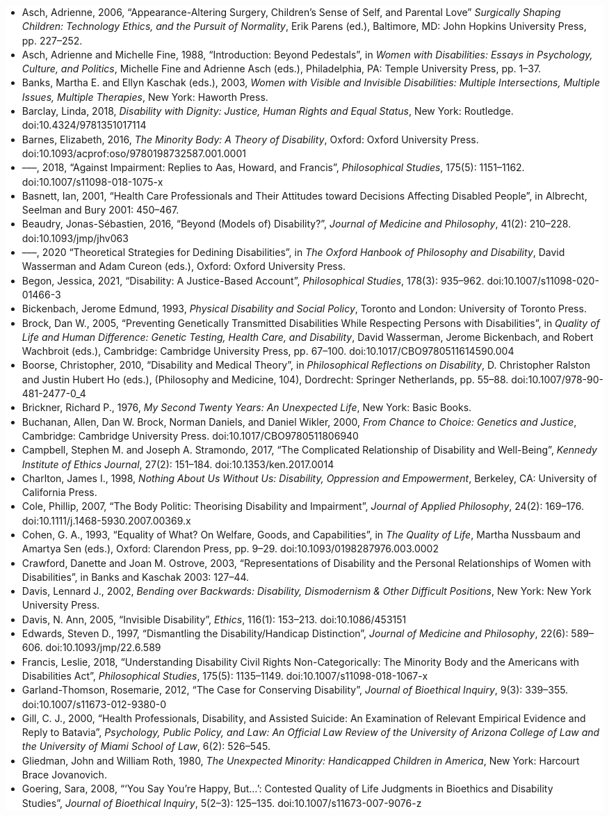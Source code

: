 * Asch, Adrienne, 2006, “Appearance-Altering Surgery, Children’s Sense of Self, and Parental Love” *Surgically Shaping Children: Technology Ethics, and the Pursuit of Normality*, Erik Parens (ed.), Baltimore, MD: John Hopkins University Press, pp. 227–252.
* Asch, Adrienne and Michelle Fine, 1988, “Introduction: Beyond Pedestals”, in *Women with Disabilities: Essays in Psychology, Culture, and Politics*, Michelle Fine and Adrienne Asch (eds.), Philadelphia, PA: Temple University Press, pp. 1–37.
* Banks, Martha E. and Ellyn Kaschak (eds.), 2003, *Women with Visible and Invisible Disabilities: Multiple Intersections, Multiple Issues, Multiple Therapies*, New York: Haworth Press.
* Barclay, Linda, 2018, *Disability with Dignity: Justice, Human Rights and Equal Status*, New York: Routledge. doi:10.4324/9781351017114
* Barnes, Elizabeth, 2016, *The Minority Body: A Theory of Disability*, Oxford: Oxford University Press. doi:10.1093/acprof:oso/9780198732587.001.0001
* –––, 2018, “Against Impairment: Replies to Aas, Howard, and Francis”, *Philosophical Studies*, 175(5): 1151–1162. doi:10.1007/s11098-018-1075-x
* Basnett, Ian, 2001, “Health Care Professionals and Their Attitudes toward Decisions Affecting Disabled People”, in Albrecht, Seelman and Bury 2001: 450–467.
* Beaudry, Jonas-Sébastien, 2016, “Beyond (Models of) Disability?”, *Journal of Medicine and Philosophy*, 41(2): 210–228. doi:10.1093/jmp/jhv063
* –––, 2020 “Theoretical Strategies for Dedining Disabilities”, in *The Oxford Hanbook of Philosophy and Disability*, David Wasserman and Adam Cureon (eds.), Oxford: Oxford University Press.
* Begon, Jessica, 2021, “Disability: A Justice-Based Account”, *Philosophical Studies*, 178(3): 935–962. doi:10.1007/s11098-020-01466-3
* Bickenbach, Jerome Edmund, 1993, *Physical Disability and Social Policy*, Toronto and London: University of Toronto Press.
* Brock, Dan W., 2005, “Preventing Genetically Transmitted Disabilities While Respecting Persons with Disabilities”, in *Quality of Life and Human Difference: Genetic Testing, Health Care, and Disability*, David Wasserman, Jerome Bickenbach, and Robert Wachbroit (eds.), Cambridge: Cambridge University Press, pp. 67–100. doi:10.1017/CBO9780511614590.004
* Boorse, Christopher, 2010, “Disability and Medical Theory”, in *Philosophical Reflections on Disability*, D. Christopher Ralston and Justin Hubert Ho (eds.), (Philosophy and Medicine, 104), Dordrecht: Springer Netherlands, pp. 55–88. doi:10.1007/978-90-481-2477-0_4
* Brickner, Richard P., 1976, *My Second Twenty Years: An Unexpected Life*, New York: Basic Books.
* Buchanan, Allen, Dan W. Brock, Norman Daniels, and Daniel Wikler, 2000, *From Chance to Choice: Genetics and Justice*, Cambridge: Cambridge University Press. doi:10.1017/CBO9780511806940
* Campbell, Stephen M. and Joseph A. Stramondo, 2017, “The Complicated Relationship of Disability and Well-Being”, *Kennedy Institute of Ethics Journal*, 27(2): 151–184. doi:10.1353/ken.2017.0014
* Charlton, James I., 1998, *Nothing About Us Without Us: Disability, Oppression and Empowerment*, Berkeley, CA: University of California Press.
* Cole, Phillip, 2007, “The Body Politic: Theorising Disability and Impairment”, *Journal of Applied Philosophy*, 24(2): 169–176. doi:10.1111/j.1468-5930.2007.00369.x
* Cohen, G. A., 1993, “Equality of What? On Welfare, Goods, and Capabilities”, in *The Quality of Life*, Martha Nussbaum and Amartya Sen (eds.), Oxford: Clarendon Press, pp. 9–29. doi:10.1093/0198287976.003.0002
* Crawford, Danette and Joan M. Ostrove, 2003, “Representations of Disability and the Personal Relationships of Women with Disabilities”, in Banks and Kaschak 2003: 127–44.
* Davis, Lennard J., 2002, *Bending over Backwards: Disability, Dismodernism & Other Difficult Positions*, New York: New York University Press.
* Davis, N. Ann, 2005, “Invisible Disability”, *Ethics*, 116(1): 153–213. doi:10.1086/453151
* Edwards, Steven D., 1997, “Dismantling the Disability/Handicap Distinction”, *Journal of Medicine and Philosophy*, 22(6): 589–606. doi:10.1093/jmp/22.6.589
* Francis, Leslie, 2018, “Understanding Disability Civil Rights Non-Categorically: The Minority Body and the Americans with Disabilities Act”, *Philosophical Studies*, 175(5): 1135–1149. doi:10.1007/s11098-018-1067-x
* Garland-Thomson, Rosemarie, 2012, “The Case for Conserving Disability”, *Journal of Bioethical Inquiry*, 9(3): 339–355. doi:10.1007/s11673-012-9380-0
* Gill, C. J., 2000, “Health Professionals, Disability, and Assisted Suicide: An Examination of Relevant Empirical Evidence and Reply to Batavia”, *Psychology, Public Policy, and Law: An Official Law Review of the University of Arizona College of Law and the University of Miami School of Law*, 6(2): 526–545.
* Gliedman, John and William Roth, 1980, *The Unexpected Minority: Handicapped Children in America*, New York: Harcourt Brace Jovanovich.
* Goering, Sara, 2008, “‘You Say You’re Happy, But…’: Contested Quality of Life Judgments in Bioethics and Disability Studies”, *Journal of Bioethical Inquiry*, 5(2–3): 125–135. doi:10.1007/s11673-007-9076-z